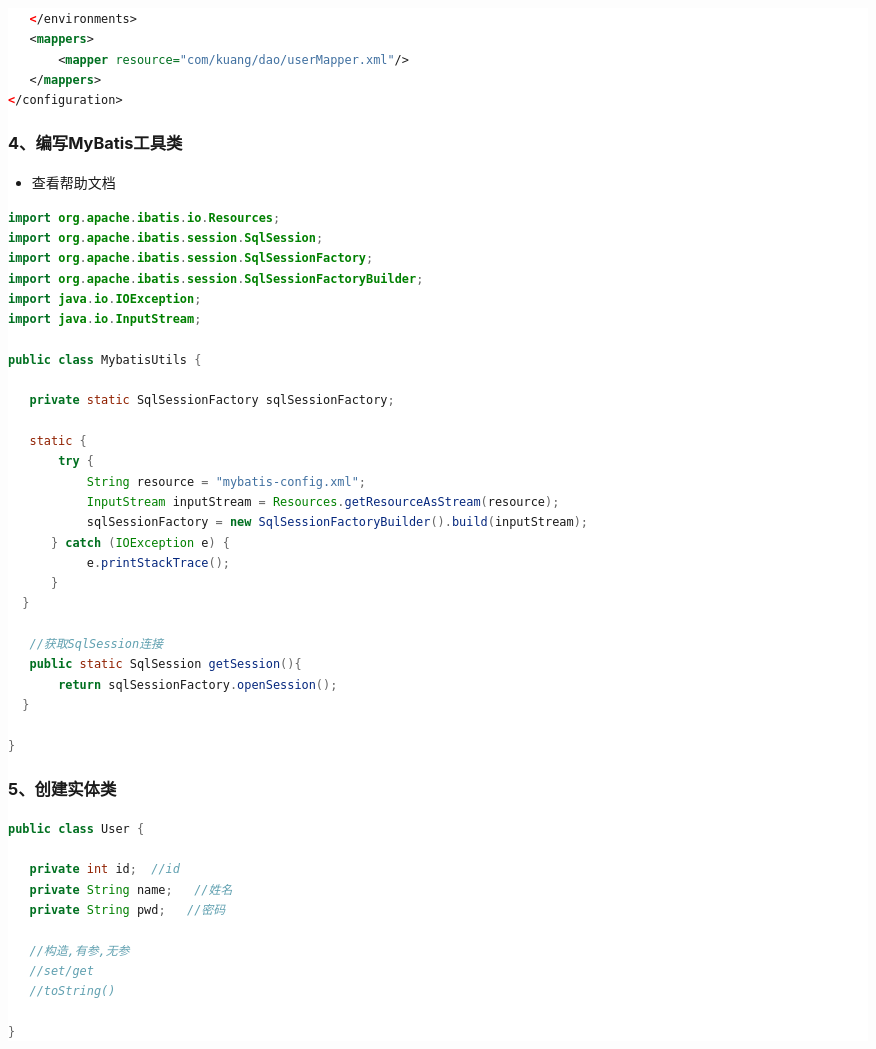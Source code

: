 ```xml
   </environments>
   <mappers>
       <mapper resource="com/kuang/dao/userMapper.xml"/>
   </mappers>
</configuration>
```

### 4、编写MyBatis工具类

- 查看帮助文档

```java
import org.apache.ibatis.io.Resources;
import org.apache.ibatis.session.SqlSession;
import org.apache.ibatis.session.SqlSessionFactory;
import org.apache.ibatis.session.SqlSessionFactoryBuilder;
import java.io.IOException;
import java.io.InputStream;

public class MybatisUtils {

   private static SqlSessionFactory sqlSessionFactory;

   static {
       try {
           String resource = "mybatis-config.xml";
           InputStream inputStream = Resources.getResourceAsStream(resource);
           sqlSessionFactory = new SqlSessionFactoryBuilder().build(inputStream);
      } catch (IOException e) {
           e.printStackTrace();
      }
  }

   //获取SqlSession连接
   public static SqlSession getSession(){
       return sqlSessionFactory.openSession();
  }

}
```

### 5、创建实体类

```java
public class User {
   
   private int id;  //id
   private String name;   //姓名
   private String pwd;   //密码
   
   //构造,有参,无参
   //set/get
   //toString()
   
}
```
